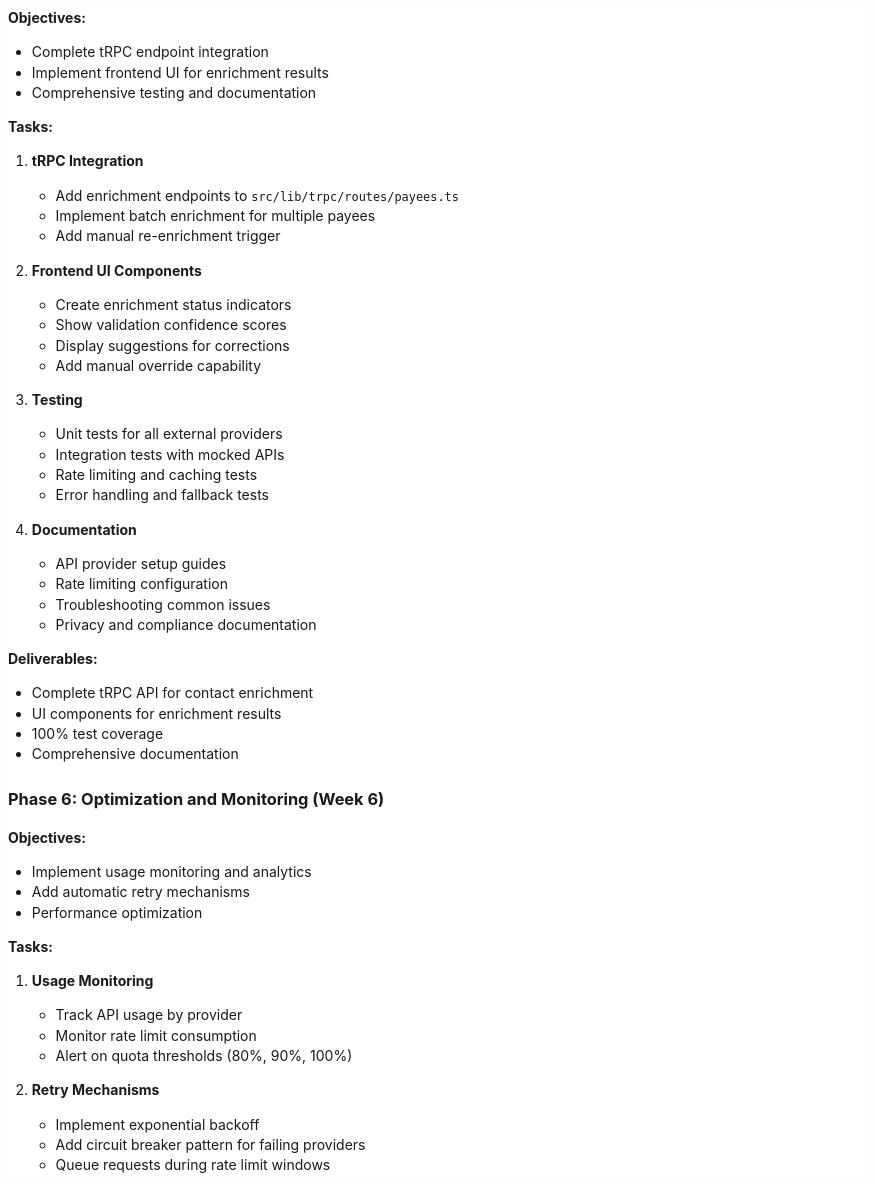 **Objectives:**

- Complete tRPC endpoint integration
- Implement frontend UI for enrichment results
- Comprehensive testing and documentation

**Tasks:**

1. **tRPC Integration**
   - Add enrichment endpoints to `src/lib/trpc/routes/payees.ts`
   - Implement batch enrichment for multiple payees
   - Add manual re-enrichment trigger

2. **Frontend UI Components**
   - Create enrichment status indicators
   - Show validation confidence scores
   - Display suggestions for corrections
   - Add manual override capability

3. **Testing**
   - Unit tests for all external providers
   - Integration tests with mocked APIs
   - Rate limiting and caching tests
   - Error handling and fallback tests

4. **Documentation**
   - API provider setup guides
   - Rate limiting configuration
   - Troubleshooting common issues
   - Privacy and compliance documentation

**Deliverables:**

- Complete tRPC API for contact enrichment
- UI components for enrichment results
- 100% test coverage
- Comprehensive documentation

### Phase 6: Optimization and Monitoring (Week 6)

**Objectives:**

- Implement usage monitoring and analytics
- Add automatic retry mechanisms
- Performance optimization

**Tasks:**

1. **Usage Monitoring**
   - Track API usage by provider
   - Monitor rate limit consumption
   - Alert on quota thresholds (80%, 90%, 100%)

2. **Retry Mechanisms**
   - Implement exponential backoff
   - Add circuit breaker pattern for failing providers
   - Queue requests during rate limit windows
